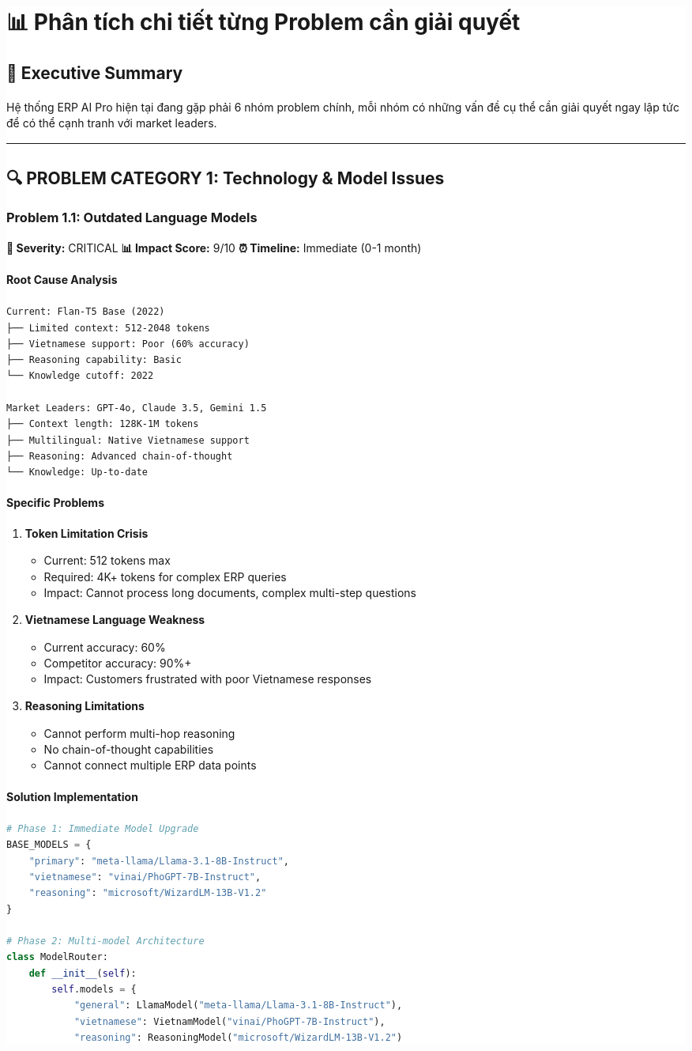# 📊 Phân tích chi tiết từng Problem cần giải quyết

## 🎯 Executive Summary

Hệ thống ERP AI Pro hiện tại đang gặp phải 6 nhóm problem chính, mỗi nhóm có những vấn đề cụ thể cần giải quyết ngay lập tức để có thể cạnh tranh với market leaders.

---

## 🔍 PROBLEM CATEGORY 1: Technology & Model Issues

### Problem 1.1: Outdated Language Models
**🚨 Severity:** CRITICAL
**📊 Impact Score:** 9/10
**⏰ Timeline:** Immediate (0-1 month)

#### Root Cause Analysis
```
Current: Flan-T5 Base (2022)
├── Limited context: 512-2048 tokens
├── Vietnamese support: Poor (60% accuracy)
├── Reasoning capability: Basic
└── Knowledge cutoff: 2022

Market Leaders: GPT-4o, Claude 3.5, Gemini 1.5
├── Context length: 128K-1M tokens
├── Multilingual: Native Vietnamese support
├── Reasoning: Advanced chain-of-thought
└── Knowledge: Up-to-date
```

#### Specific Problems
1. **Token Limitation Crisis**
   - Current: 512 tokens max
   - Required: 4K+ tokens for complex ERP queries
   - Impact: Cannot process long documents, complex multi-step questions

2. **Vietnamese Language Weakness**
   - Current accuracy: 60%
   - Competitor accuracy: 90%+
   - Impact: Customers frustrated with poor Vietnamese responses

3. **Reasoning Limitations**
   - Cannot perform multi-hop reasoning
   - No chain-of-thought capabilities
   - Cannot connect multiple ERP data points

#### Solution Implementation
```python
# Phase 1: Immediate Model Upgrade
BASE_MODELS = {
    "primary": "meta-llama/Llama-3.1-8B-Instruct",
    "vietnamese": "vinai/PhoGPT-7B-Instruct", 
    "reasoning": "microsoft/WizardLM-13B-V1.2"
}

# Phase 2: Multi-model Architecture
class ModelRouter:
    def __init__(self):
        self.models = {
            "general": LlamaModel("meta-llama/Llama-3.1-8B-Instruct"),
            "vietnamese": VietnamModel("vinai/PhoGPT-7B-Instruct"),
            "reasoning": ReasoningModel("microsoft/WizardLM-13B-V1.2")
```
